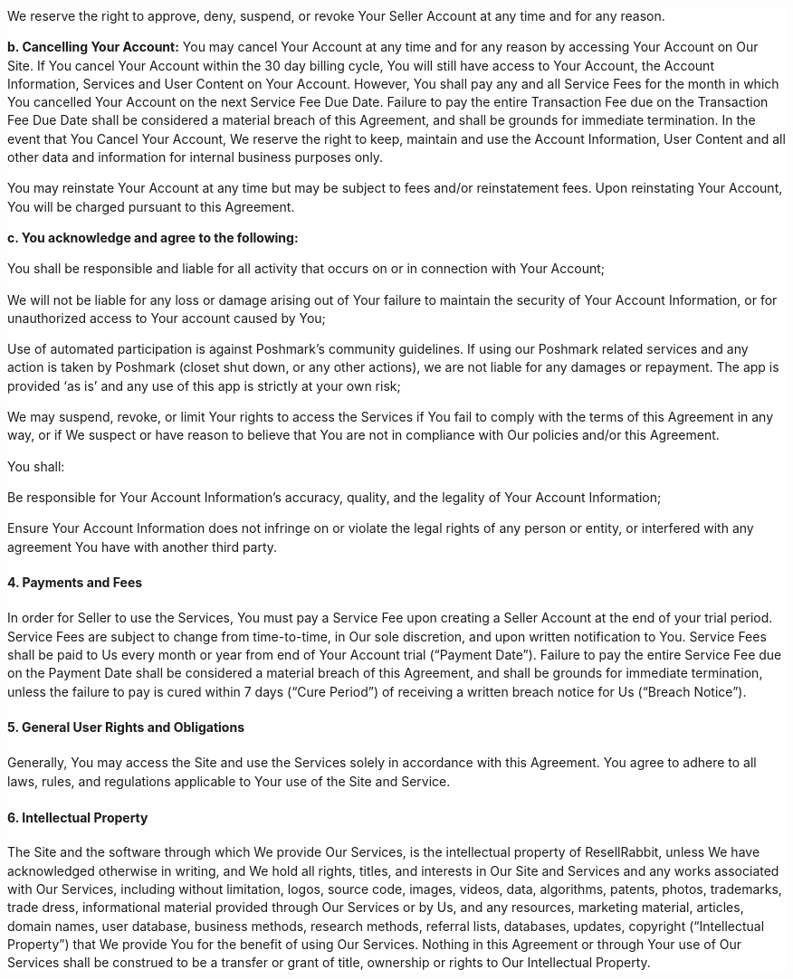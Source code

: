 We reserve the right to approve, deny, suspend, or revoke Your Seller Account at any time and for any reason.

**b. Cancelling Your Account:**
You may cancel Your Account at any time and for any reason by accessing Your Account on Our Site. If You cancel Your Account within the 30 day billing cycle, You will still have access to Your Account, the Account Information, Services and User Content on Your Account. However, You shall pay any and all Service Fees for the month in which You cancelled Your Account on the next Service Fee Due Date. Failure to pay the entire Transaction Fee due on the Transaction Fee Due Date shall be considered a material breach of this Agreement, and shall be grounds for immediate termination. In the event that You Cancel Your Account, We reserve the right to keep, maintain and use the Account Information, User Content and all other data and information for internal business purposes only.

You may reinstate Your Account at any time but may be subject to fees and/or reinstatement fees. Upon reinstating Your Account, You will be charged pursuant to this Agreement.

**c. You acknowledge and agree to the following:**

You shall be responsible and liable for all activity that occurs on or in connection with Your Account;

We will not be liable for any loss or damage arising out of Your failure to maintain the security of Your Account Information, or for unauthorized access to Your account caused by You; 

Use of automated participation is against Poshmark’s community guidelines. If using our Poshmark related services and any action is taken by Poshmark (closet shut down, or any other actions), we are not liable for any damages or repayment. The app is provided ‘as is’ and any use of this app is strictly at your own risk;

We may suspend, revoke, or limit Your rights to access the Services if You fail to comply with the terms of this Agreement in any way, or if We suspect or have reason to believe that You are not in compliance with Our policies and/or this Agreement.  

You shall:

Be responsible for Your Account Information’s accuracy, quality, and the legality of Your Account Information;

Ensure Your Account Information does not infringe on or violate the legal rights of any person or entity, or interfered with any agreement You have with another third party.

#### 4. Payments and Fees
In order for Seller to use the Services, You must pay a Service Fee upon creating a Seller Account at the end of your trial period. Service Fees are subject to change from time-to-time, in Our sole discretion, and upon written notification to You. Service Fees shall be paid to Us every month or year from end of Your Account trial (“Payment Date”). Failure to pay the entire Service Fee due on the Payment Date shall be considered a material breach of this Agreement, and shall be grounds for immediate termination, unless the failure to pay is cured within 7 days (“Cure Period”) of receiving a written breach notice for Us (“Breach Notice”).

#### 5. General User Rights and Obligations
Generally, You may access the Site and use the Services solely in accordance with this Agreement. You agree to adhere to all laws, rules, and regulations applicable to Your use of the Site and Service.

#### 6. Intellectual Property
The Site and the software through which We provide Our Services, is the intellectual property of ResellRabbit, unless We have acknowledged otherwise in writing, and We hold all rights, titles, and interests in Our Site and Services and any works associated with Our Services, including without limitation, logos, source code, images, videos, data, algorithms, patents, photos, trademarks, trade dress, informational material provided through Our Services or by Us, and any resources, marketing material, articles, domain names, user database, business methods, research methods, referral lists, databases, updates, copyright (“Intellectual Property”) that We provide You for the benefit of using Our Services. Nothing in this Agreement or through Your use of Our Services shall be construed to be a transfer or grant of title, ownership or rights to Our Intellectual Property.
